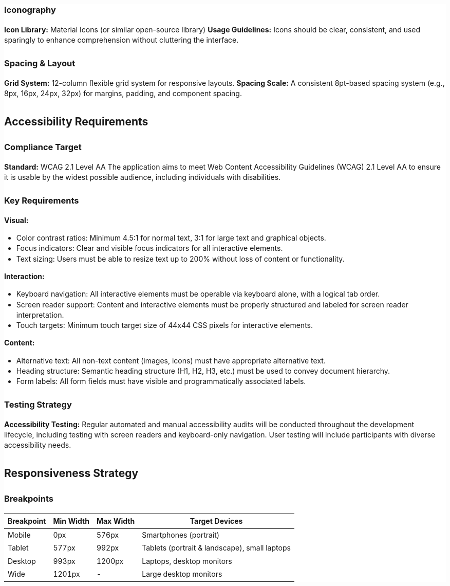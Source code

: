 ### Iconography
**Icon Library:** Material Icons (or similar open-source library)
**Usage Guidelines:** Icons should be clear, consistent, and used sparingly to enhance comprehension without cluttering the interface.

### Spacing & Layout
**Grid System:** 12-column flexible grid system for responsive layouts.
**Spacing Scale:** A consistent 8pt-based spacing system (e.g., 8px, 16px, 24px, 32px) for margins, padding, and component spacing.

## Accessibility Requirements

### Compliance Target
**Standard:** WCAG 2.1 Level AA
The application aims to meet Web Content Accessibility Guidelines (WCAG) 2.1 Level AA to ensure it is usable by the widest possible audience, including individuals with disabilities.

### Key Requirements

**Visual:**
- Color contrast ratios: Minimum 4.5:1 for normal text, 3:1 for large text and graphical objects.
- Focus indicators: Clear and visible focus indicators for all interactive elements.
- Text sizing: Users must be able to resize text up to 200% without loss of content or functionality.

**Interaction:**
- Keyboard navigation: All interactive elements must be operable via keyboard alone, with a logical tab order.
- Screen reader support: Content and interactive elements must be properly structured and labeled for screen reader interpretation.
- Touch targets: Minimum touch target size of 44x44 CSS pixels for interactive elements.

**Content:**
- Alternative text: All non-text content (images, icons) must have appropriate alternative text.
- Heading structure: Semantic heading structure (H1, H2, H3, etc.) must be used to convey document hierarchy.
- Form labels: All form fields must have visible and programmatically associated labels.

### Testing Strategy
**Accessibility Testing:** Regular automated and manual accessibility audits will be conducted throughout the development lifecycle, including testing with screen readers and keyboard-only navigation. User testing will include participants with diverse accessibility needs.

## Responsiveness Strategy

### Breakpoints

| Breakpoint | Min Width | Max Width | Target Devices |
|---|---|---|---|
| Mobile | 0px | 576px | Smartphones (portrait) |
| Tablet | 577px | 992px | Tablets (portrait & landscape), small laptops |
| Desktop | 993px | 1200px | Laptops, desktop monitors |
| Wide | 1201px | - | Large desktop monitors |
